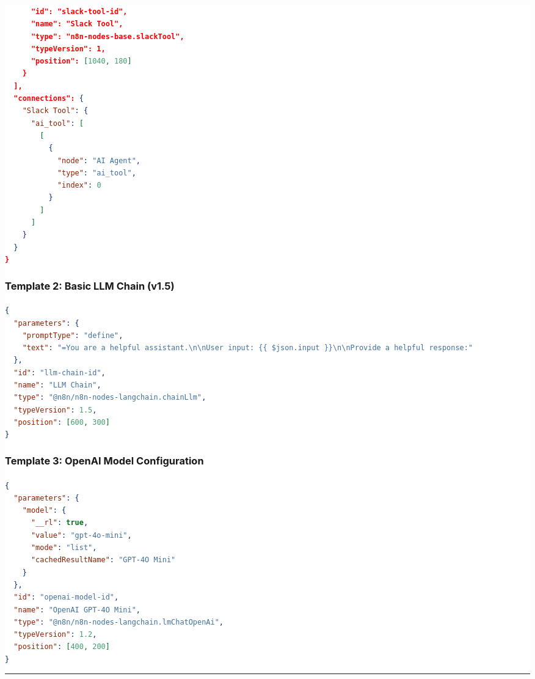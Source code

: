 ```json
      "id": "slack-tool-id",
      "name": "Slack Tool",
      "type": "n8n-nodes-base.slackTool",
      "typeVersion": 1,
      "position": [1040, 180]
    }
  ],
  "connections": {
    "Slack Tool": {
      "ai_tool": [
        [
          {
            "node": "AI Agent",
            "type": "ai_tool",
            "index": 0
          }
        ]
      ]
    }
  }
}
```

### Template 2: Basic LLM Chain (v1.5)

```json
{
  "parameters": {
    "promptType": "define",
    "text": "=You are a helpful assistant.\n\nUser input: {{ $json.input }}\n\nProvide a helpful response:"
  },
  "id": "llm-chain-id",
  "name": "LLM Chain",
  "type": "@n8n/n8n-nodes-langchain.chainLlm",
  "typeVersion": 1.5,
  "position": [600, 300]
}
```

### Template 3: OpenAI Model Configuration

```json
{
  "parameters": {
    "model": {
      "__rl": true,
      "value": "gpt-4o-mini",
      "mode": "list",
      "cachedResultName": "GPT-4O Mini"
    }
  },
  "id": "openai-model-id",
  "name": "OpenAI GPT-4O Mini",
  "type": "@n8n/n8n-nodes-langchain.lmChatOpenAi",
  "typeVersion": 1.2,
  "position": [400, 200]
}
```

---